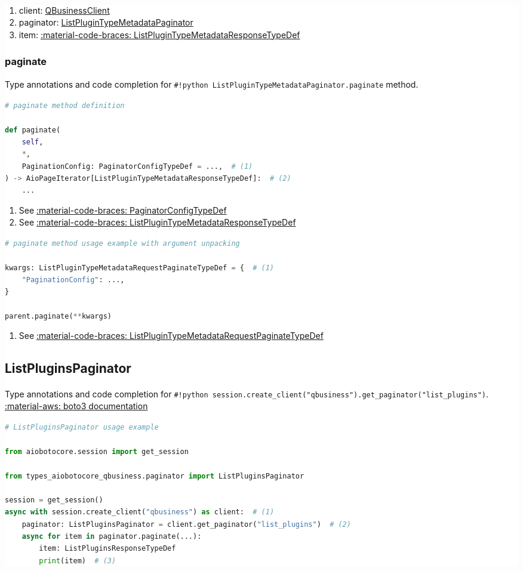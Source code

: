 1. client: [QBusinessClient](./client.md)
2. paginator: [ListPluginTypeMetadataPaginator](./paginators.md#listplugintypemetadatapaginator)
3. item: [:material-code-braces: ListPluginTypeMetadataResponseTypeDef](./type_defs.md#listplugintypemetadataresponsetypedef) 


### paginate

Type annotations and code completion for `#!python ListPluginTypeMetadataPaginator.paginate` method.

```python
# paginate method definition

def paginate(
    self,
    *,
    PaginationConfig: PaginatorConfigTypeDef = ...,  # (1)
) -> AioPageIterator[ListPluginTypeMetadataResponseTypeDef]:  # (2)
    ...
```

1. See [:material-code-braces: PaginatorConfigTypeDef](./type_defs.md#paginatorconfigtypedef) 
2. See [:material-code-braces: ListPluginTypeMetadataResponseTypeDef](./type_defs.md#listplugintypemetadataresponsetypedef) 


```python
# paginate method usage example with argument unpacking

kwargs: ListPluginTypeMetadataRequestPaginateTypeDef = {  # (1)
    "PaginationConfig": ...,
}

parent.paginate(**kwargs)
```

1. See [:material-code-braces: ListPluginTypeMetadataRequestPaginateTypeDef](./type_defs.md#listplugintypemetadatarequestpaginatetypedef) 
## ListPluginsPaginator

Type annotations and code completion for `#!python session.create_client("qbusiness").get_paginator("list_plugins")`.
[:material-aws: boto3 documentation](https://boto3.amazonaws.com/v1/documentation/api/latest/reference/services/qbusiness/paginator/ListPlugins.html#QBusiness.Paginator.ListPlugins)

```python
# ListPluginsPaginator usage example

from aiobotocore.session import get_session

from types_aiobotocore_qbusiness.paginator import ListPluginsPaginator

session = get_session()
async with session.create_client("qbusiness") as client:  # (1)
    paginator: ListPluginsPaginator = client.get_paginator("list_plugins")  # (2)
    async for item in paginator.paginate(...):
        item: ListPluginsResponseTypeDef
        print(item)  # (3)
```
